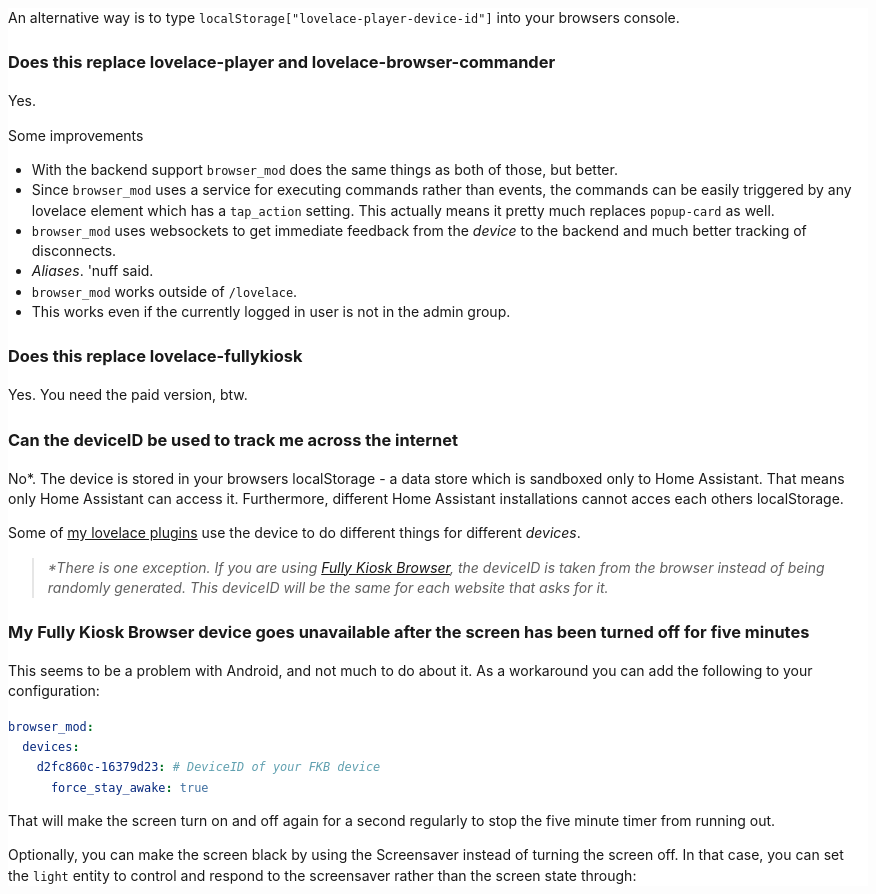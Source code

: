 An alternative way is to type `localStorage["lovelace-player-device-id"]` into your browsers console.

### Does this replace lovelace-player and lovelace-browser-commander

Yes.

Some improvements

- With the backend support `browser_mod` does the same things as both of those, but better.
- Since `browser_mod` uses a service for executing commands rather than events, the commands can be easily triggered by any lovelace element which has a `tap_action` setting.
  This actually means it pretty much replaces `popup-card` as well.
- `browser_mod` uses websockets to get immediate feedback from the _device_ to the backend and much better tracking of disconnects.
- _Aliases_. 'nuff said.
- `browser_mod` works outside of `/lovelace`.
- This works even if the currently logged in user is not in the admin group.

### Does this replace lovelace-fullykiosk

Yes. You need the paid version, btw.

### Can the deviceID be used to track me across the internet

No\*. The device is stored in your browsers localStorage - a data store which is sandboxed only to Home Assistant. That means only Home Assistant can access it. Furthermore, different Home Assistant installations cannot acces each others localStorage.

Some of [my lovelace plugins](https://github.com/thomasloven/hass-config/wiki/My-Lovelace-Plugins) use the device to do different things for different _devices_.

> _\*There is one exception. If you are using [Fully Kiosk Browser](https://www.ozerov.de/fully-kiosk-browser/), the deviceID is taken from the browser instead of being randomly generated. This deviceID will be the same for each website that asks for it._

### My Fully Kiosk Browser device goes unavailable after the screen has been turned off for five minutes

This seems to be a problem with Android, and not much to do about it.
As a workaround you can add the following to your configuration:

```yaml
browser_mod:
  devices:
    d2fc860c-16379d23: # DeviceID of your FKB device
      force_stay_awake: true
```

That will make the screen turn on and off again for a second regularly to stop the five minute timer from running out.

Optionally, you can make the screen black by using the Screensaver instead of turning the screen off. In that case, you can set the `light` entity to control and respond to the screensaver rather than the screen state through:
